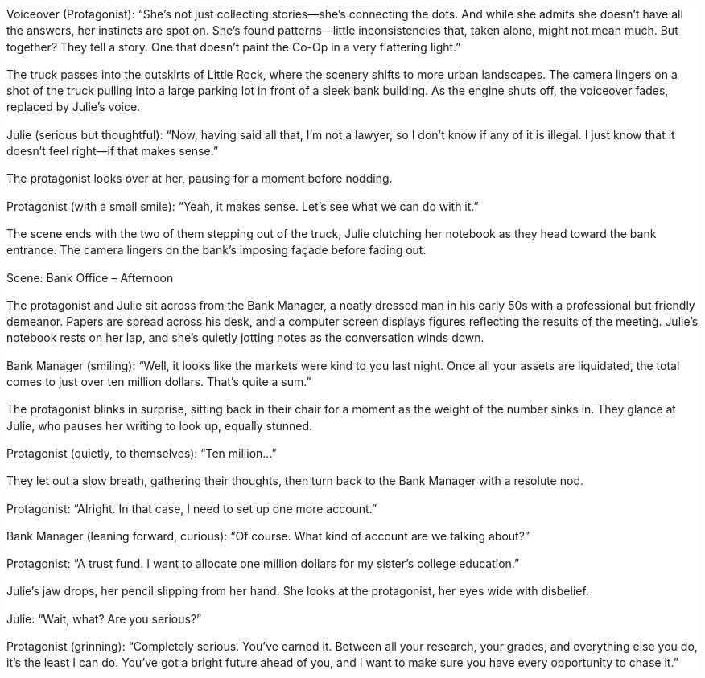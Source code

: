 Voiceover (Protagonist):
“She’s not just collecting stories—she’s connecting the dots. And while she admits she doesn’t have all the answers, her instincts are spot on. She’s found patterns—little inconsistencies that, taken alone, might not mean much. But together? They tell a story. One that doesn’t paint the Co-Op in a very flattering light.”

The truck passes into the outskirts of Little Rock, where the scenery shifts to more urban landscapes. The camera lingers on a shot of the truck pulling into a large parking lot in front of a sleek bank building. As the engine shuts off, the voiceover fades, replaced by Julie’s voice.

Julie (serious but thoughtful):
“Now, having said all that, I’m not a lawyer, so I don’t know if any of it is illegal. I just know that it doesn’t feel right—if that makes sense.”

The protagonist looks over at her, pausing for a moment before nodding.

Protagonist (with a small smile):
“Yeah, it makes sense. Let’s see what we can do with it.”

The scene ends with the two of them stepping out of the truck, Julie clutching her notebook as they head toward the bank entrance. The camera lingers on the bank’s imposing façade before fading out.

Scene: Bank Office – Afternoon

The protagonist and Julie sit across from the Bank Manager, a neatly dressed man in his early 50s with a professional but friendly demeanor. Papers are spread across his desk, and a computer screen displays figures reflecting the results of the meeting. Julie’s notebook rests on her lap, and she’s quietly jotting notes as the conversation winds down.

Bank Manager (smiling):
“Well, it looks like the markets were kind to you last night. Once all your assets are liquidated, the total comes to just over ten million dollars. That’s quite a sum.”

The protagonist blinks in surprise, sitting back in their chair for a moment as the weight of the number sinks in. They glance at Julie, who pauses her writing to look up, equally stunned.

Protagonist (quietly, to themselves):
“Ten million...”

They let out a slow breath, gathering their thoughts, then turn back to the Bank Manager with a resolute nod.

Protagonist:
“Alright. In that case, I need to set up one more account.”

Bank Manager (leaning forward, curious):
“Of course. What kind of account are we talking about?”

Protagonist:
“A trust fund. I want to allocate one million dollars for my sister’s college education.”

Julie’s jaw drops, her pencil slipping from her hand. She looks at the protagonist, her eyes wide with disbelief.

Julie:
“Wait, what? Are you serious?”

Protagonist (grinning):
“Completely serious. You’ve earned it. Between all your research, your grades, and everything else you do, it’s the least I can do. You’ve got a bright future ahead of you, and I want to make sure you have every opportunity to chase it.”
